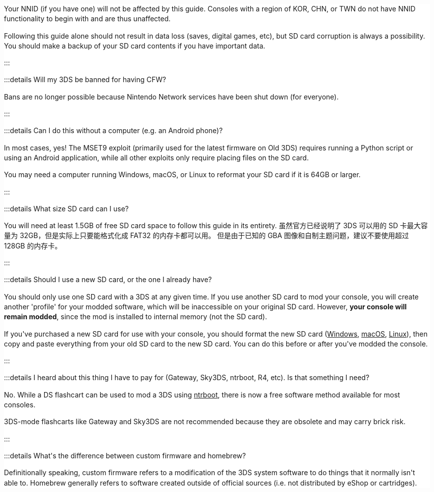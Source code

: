 Your NNID (if you have one) will not be affected by this guide. Consoles with a region of KOR, CHN, or TWN do not have NNID functionality to begin with and are thus unaffected.

Following this guide alone should not result in data loss (saves, digital games, etc), but SD card corruption is always a possibility. You should make a backup of your SD card contents if you have important data.

:::

:::details Will my 3DS be banned for having CFW?

Bans are no longer possible because Nintendo Network services have been shut down (for everyone).

:::

:::details Can I do this without a computer (e.g. an Android phone)?

In most cases, yes! The MSET9 exploit (primarily used for the latest firmware on Old 3DS) requires running a Python script or using an Android application, while all other exploits only require placing files on the SD card.

You may need a computer running Windows, macOS, or Linux to reformat your SD card if it is 64GB or larger.

:::

:::details What size SD card can I use?

You will need at least 1.5GB of free SD card space to follow this guide in its entirety. 虽然官方已经说明了 3DS 可以用的 SD 卡最大容量为 32GB，但是实际上只要能格式化成 FAT32 的内存卡都可以用。 但是由于已知的 GBA 图像和自制主题问题，建议不要使用超过 128GB 的内存卡。

:::

:::details Should I use a new SD card, or the one I already have?

You should only use one SD card with a 3DS at any given time. If you use another SD card to mod your console, you will create another 'profile' for your modded software, which will be inaccessible on your original SD card. However, **your console will remain modded**, since the mod is installed to internal memory (not the SD card).

If you've purchased a new SD card for use with your console, you should format the new SD card ([Windows](formatting-sd-\(windows\)), [macOS](formatting-sd-\(mac\)), [Linux](formatting-sd-\(linux\))), then copy and paste everything from your old SD card to the new SD card. You can do this before or after you've modded the console.

:::

:::details I heard about this thing I have to pay for (Gateway, Sky3DS, ntrboot, R4, etc). Is that something I need?

No. While a DS flashcart can be used to mod a 3DS using [ntrboot](ntrboot), there is now a free software method available for most consoles.

3DS-mode flashcarts like Gateway and Sky3DS are not recommended because they are obsolete and may carry brick risk.

:::

:::details What's the difference between custom firmware and homebrew?

Definitionally speaking, custom firmware refers to a modification of the 3DS system software to do things that it normally isn't able to. Homebrew generally refers to software created outside of official sources (i.e. not distributed by eShop or cartridges).
